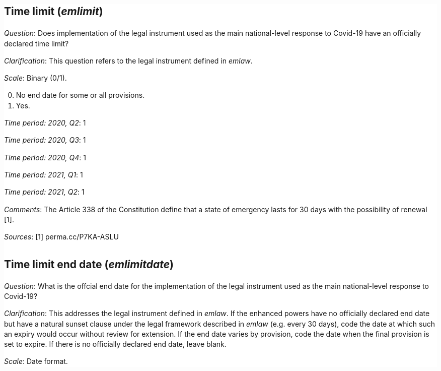 



## Time limit (*emlimit*) 

*Question*: Does implementation of the legal instrument used as the main national-level response to Covid-19 have an officially declared time limit?

 

*Clarification*: This question refers to the legal instrument defined in *emlaw*.

 

*Scale*: Binary (0/1). 

 0. No end date for some or all provisions. 
 1. Yes.

 
*Time period: 2020, Q2*: 1

 
*Time period: 2020, Q3*: 1

 
*Time period: 2020, Q4*: 1

 
*Time period: 2021, Q1*: 1

 
*Time period: 2021, Q2*: 1

 

*Comments*:
 The Article 338 of the Constitution define that a state of emergency lasts for 30 days with the possibility of renewal [1]. 

*Sources*:
 [1]
perma.cc/P7KA-ASLU





## Time limit end date (*emlimitdate*) 

*Question*: What is the offcial end date for the implementation of the legal instrument used as the main national-level response to Covid-19?

 

*Clarification*: This addresses the legal instrument defined in *emlaw*.  If the enhanced powers have no officially declared end date but have a natural sunset clause under the legal framework described in *emlaw* (e.g. every 30 days), code the date at which such an expiry would occur without review for extension. If the end date varies by provision, code the date when the final provision is set to expire. If there is no officially declared end date, leave blank.

 

*Scale*: Date format.
